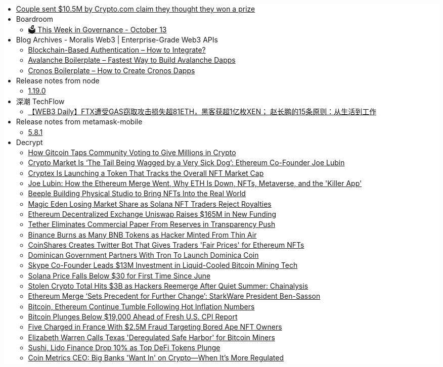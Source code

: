   - [Couple sent $10.5M by Crypto.com claim they thought they won a prize](https://cointelegraph.com/news/couple-sent-10-5m-by-crypto-com-claim-they-thought-they-won-a-prize)
- Boardroom
  - [🗳 This Week in Governance - October 13](https://governance.substack.com/p/this-week-in-governance-october-13)
- Blog Archives - Moralis Web3 | Enterprise-Grade Web3 APIs
  - [Blockchain-Based Authentication – How to Integrate?](https://moralis.io/blockchain-based-authentication-how-to-integrate/)
  - [Avalanche Boilerplate – Fastest Way to Build Avalanche Dapps](https://moralis.io/avalanche-boilerplate-fastest-way-to-build-avalanche-dapps/)
  - [Cronos Boilerplate – How to Create Cronos Dapps](https://moralis.io/cronos-boilerplate-how-to-create-cronos-dapps/)
- Release notes from node
  - [1.19.0](https://github.com/mysteriumnetwork/node/releases/tag/1.19.0)
- 深潮 TechFlow
  - [【WEB3 Daily】FTX遭受GAS窃取攻击损失超81ETH，黑客获超1亿枚XEN； 赵长鹏的15条原则：从生活到工作](https://techflowpost.substack.com/p/web3-dailyftxgas81eth1xen-15)
- Release notes from metamask-mobile
  - [5.8.1](https://github.com/MetaMask/metamask-mobile/releases/tag/v5.8.1)
- Decrypt
  - [How Gitcoin Taps Community Voting to Give Millions in Crypto](https://decrypt.co/111944/why-gitcoin-keeps-giving-millions-in-crypto-to-worthy-projects)
  - [Crypto Market Is ‘The Tail Being Wagged by a Very Sick Dog’: Ethereum Co-Founder Joe Lubin](https://decrypt.co/111935/crypto-market-is-the-tail-being-wagged-by-a-very-sick-dog-ethereum-co-founder-joe-lubin)
  - [Cryptex Is Launching a Token That Tracks the Overall NFT Market Cap](https://decrypt.co/videos/live-events/jQizHun3/cryptex-is-launching-a-token-that-tracks-the-overall-nft-market-cap)
  - [Joe Lubin: How the Ethereum Merge Went, Why ETH Is Down, NFTs, Metaverse, and the 'Killer App'](https://decrypt.co/videos/interviews/GZfKIhwV/joe-lubin-how-the-ethereum-merge-went-why-eth-is-down-nfts-metaverse-and-the-killer-app)
  - [Beeple Building Physical Studio to Bring NFTs Into the Real World](https://decrypt.co/111923/beeple-building-physical-studio-to-bring-nfts-into-the-real-world)
  - [Magic Eden Losing Market Share as Solana NFT Traders Reject Royalties](https://decrypt.co/111821/magic-eden-market-share-solana-nft-royalties)
  - [Ethereum Decentralized Exchange Uniswap Raises $165M in New Funding](https://decrypt.co/111921/ethereum-decentralized-exchange-uniswap-raises-165m-in-new-funding)
  - [Tether Eliminates Commercial Paper From Reserves in Transparency Push](https://decrypt.co/111908/tether-eliminates-commercial-paper-from-reserves-in-transparency-push)
  - [Binance Burns as Many BNB Tokens as Hacker Minted From Thin Air](https://decrypt.co/111905/binance-burns-bnb-tokens-hacker-minted)
  - [CoinShares Creates Twitter Bot That Gives Traders 'Fair Prices' for Ethereum NFTs](https://decrypt.co/111903/coinshares-twitter-bot-traders-fair-price-ethereum-nfts)
  - [Dominican Government Partners With Tron To Launch Dominica Coin](https://decrypt.co/111634/dominican-government-partners-with-tron-to-launch-dominica-coin)
  - [Skype Co-Founder Leads $13M Investment in Liquid-Cooled Bitcoin Mining Tech](https://decrypt.co/111883/skype-cofounder-fabric-liquid-cooled-bitcoin-mining)
  - [Solana Price Falls Below $30 for First Time Since June](https://decrypt.co/111891/solana-price-below-30-first-time-since-june)
  - [Stolen Crypto Total Hits $3B as Hackers Reemerge After Quiet Summer: Chainalysis](https://decrypt.co/111876/stolen-crypto-total-hits-3b-hackers-reemerge-after-quiet-summer-chainalysis)
  - [Ethereum Merge ‘Sets Precedent for Further Change’: StarkWare President Ben-Sasson](https://decrypt.co/111857/ethereum-merge-sets-precedent-further-change-starkware-president-ben-sasson)
  - [Bitcoin, Ethereum Continue Tumble Following Hot Inflation Numbers](https://decrypt.co/111865/bitcoin-ethereum-continue-tumble-following-hot-inflation-numbers)
  - [Bitcoin Plunges Below $19,000 Ahead of Fresh U.S. CPI Report](https://decrypt.co/111855/bitcoin-plunges-below-19000-ahead-fresh-u-s-cpi-report)
  - [Five Charged in France With $2.5M Fraud Targeting Bored Ape NFT Owners](https://decrypt.co/111851/five-charged-france-with-2-5m-fraud-targeting-bored-ape-nft-owners)
  - [Elizabeth Warren Calls Texas 'Deregulated Safe Harbor' for Bitcoin Miners](https://decrypt.co/111846/elizabeth-warren-calls-texas-deregulated-safe-harbor-bitcoin-miners)
  - [Sushi, Lido Finance Drop 10% as Top DeFi Tokens Plunge](https://decrypt.co/111844/sushi-lido-finance-drop-top-defi-tokens-plunge)
  - [Coin Metrics CEO: Big Banks 'Want In' on Crypto—When It’s More Regulated](https://decrypt.co/111839/coin-metrics-ceo-big-banks-want-in-on-crypto-when-its-more-regulated)